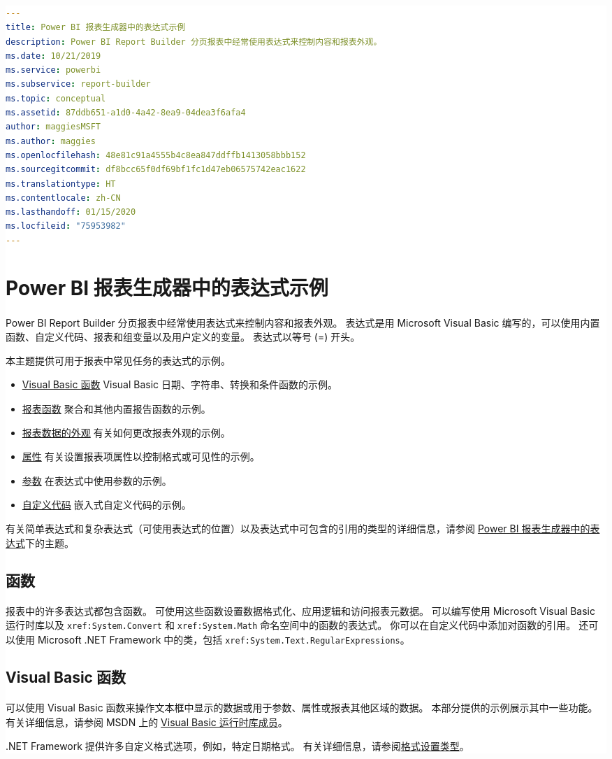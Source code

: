 ```yaml
---
title: Power BI 报表生成器中的表达式示例
description: Power BI Report Builder 分页报表中经常使用表达式来控制内容和报表外观。
ms.date: 10/21/2019
ms.service: powerbi
ms.subservice: report-builder
ms.topic: conceptual
ms.assetid: 87ddb651-a1d0-4a42-8ea9-04dea3f6afa4
author: maggiesMSFT
ms.author: maggies
ms.openlocfilehash: 48e81c91a4555b4c8ea847ddffb1413058bbb152
ms.sourcegitcommit: df8bcc65f0df69bf1fc1d47eb06575742eac1622
ms.translationtype: HT
ms.contentlocale: zh-CN
ms.lasthandoff: 01/15/2020
ms.locfileid: "75953982"
---
```

# <a name="expression-examples-in-power-bi-report-builder"></a>Power BI 报表生成器中的表达式示例
Power BI Report Builder 分页报表中经常使用表达式来控制内容和报表外观。 表达式是用 Microsoft Visual Basic 编写的，可以使用内置函数、自定义代码、报表和组变量以及用户定义的变量。 表达式以等号 (=) 开头。   

本主题提供可用于报表中常见任务的表达式的示例。  
  
-   [Visual Basic 函数](#VisualBasicFunctions) Visual Basic 日期、字符串、转换和条件函数的示例。  
  
-   [报表函数](#ReportFunctions) 聚合和其他内置报告函数的示例。  
  
-   [报表数据的外观](#AppearanceofReportData) 有关如何更改报表外观的示例。  
  
-   [属性](#Properties) 有关设置报表项属性以控制格式或可见性的示例。  
  
-   [参数](#Parameters) 在表达式中使用参数的示例。  
  
-   [自定义代码](#CustomCode) 嵌入式自定义代码的示例。  
  
有关简单表达式和复杂表达式（可使用表达式的位置）以及表达式中可包含的引用的类型的详细信息，请参阅 [Power BI 报表生成器中的表达式](report-builder-expressions.md)下的主题。 
  
## <a name="functions"></a>函数  
 报表中的许多表达式都包含函数。 可使用这些函数设置数据格式化、应用逻辑和访问报表元数据。 可以编写使用 Microsoft Visual Basic 运行时库以及 `xref:System.Convert` 和 `xref:System.Math` 命名空间中的函数的表达式。 你可以在自定义代码中添加对函数的引用。 还可以使用 Microsoft .NET Framework 中的类，包括 `xref:System.Text.RegularExpressions`。  
  
##  <a name="VisualBasicFunctions"></a> Visual Basic 函数  
 可以使用 Visual Basic 函数来操作文本框中显示的数据或用于参数、属性或报表其他区域的数据。 本部分提供的示例展示其中一些功能。 有关详细信息，请参阅 MSDN 上的 [Visual Basic 运行时库成员](https://go.microsoft.com/fwlink/?LinkId=198941)。  
  
 .NET Framework 提供许多自定义格式选项，例如，特定日期格式。 有关详细信息，请参阅[格式设置类型](/dotnet/standard/base-types/formatting-types)。  
  